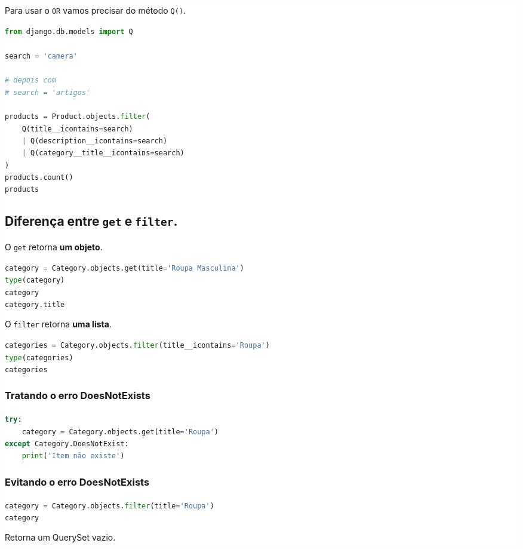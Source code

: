 Para usar o `OR` vamos precisar do método `Q()`.

```python
from django.db.models import Q

search = 'camera'

# depois com
# search = 'artigos'

products = Product.objects.filter(
    Q(title__icontains=search)
    | Q(description__icontains=search)
    | Q(category__title__icontains=search)
)
products.count()
products
```

## Diferença entre `get` e `filter`.

O `get` retorna **um objeto**.

```python
category = Category.objects.get(title='Roupa Masculina')
type(category)
category
category.title
```

O `filter` retorna **uma lista**.

```python
categories = Category.objects.filter(title__icontains='Roupa')
type(categories)
categories
```

### Tratando o erro DoesNotExists

```python
try:
    category = Category.objects.get(title='Roupa')
except Category.DoesNotExist:
    print('Item não existe')
```

### Evitando o erro DoesNotExists

```python
category = Category.objects.filter(title='Roupa')
category
```

Retorna um QuerySet vazio.
